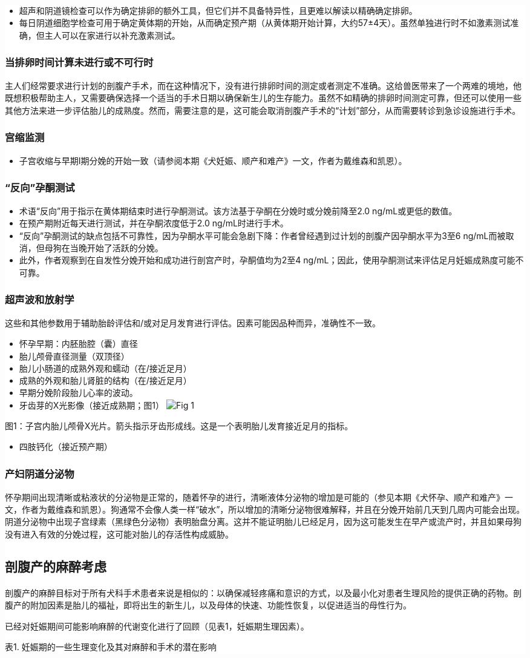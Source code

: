-   
    超声和阴道镜检查可以作为确定排卵的额外工具，但它们并不具备特异性，且更难以解读以精确确定排卵。
-   
   每日阴道细胞学检查可用于确定黄体期的开始，从而确定预产期（从黄体期开始计算，大约57±4天）。虽然单独进行时不如激素测试准确，但主人可以在家进行以补充激素测试。

### 当排卵时间计算未进行或不可行时

主人们经常要求进行计划的剖腹产手术，而在这种情况下，没有进行排卵时间的测定或者测定不准确。这给兽医带来了一个两难的境地，他既想积极帮助主人，又需要确保选择一个适当的手术日期以确保新生儿的生存能力。虽然不如精确的排卵时间测定可靠，但还可以使用一些其他方法来进一步评估胎儿的成熟度。然而，需要注意的是，这可能会取消剖腹产手术的“计划”部分，从而需要转诊到急诊设施进行手术。
### 宫缩监测

-   
    子宫收缩与早期I期分娩的开始一致（请参阅本期《犬妊娠、顺产和难产》一文，作者为戴维森和凯恩）。
### “反向”孕酮测试

-   术语“反向”用于指示在黄体期结束时进行孕酮测试。该方法基于孕酮在分娩时或分娩前降至2.0 ng/mL或更低的数值。
-   
    在预产期附近每天进行测试，并在孕酮浓度低于2.0 ng/mL时进行手术。
-  “反向”孕酮测试的缺点包括不可靠性，因为孕酮水平可能会急剧下降：作者曾经遇到过计划的剖腹产因孕酮水平为3至6 ng/mL而被取消，但母狗在当晚开始了活跃的分娩。
-   此外，作者观察到在自发性分娩开始和成功进行剖宫产时，孕酮值均为2至4 ng/mL；因此，使用孕酮测试来评估足月妊娠成熟度可能不可靠。
### 超声波和放射学

这些和其他参数用于辅助胎龄评估和/或对足月发育进行评估。因素可能因品种而异，准确性不一致。

- 怀孕早期：内胚胎腔（囊）直径
-  胎儿颅骨直径测量（双顶径）
- 胎儿小肠道的成熟外观和蠕动（在/接近足月）
- 成熟的外观和胎儿肾脏的结构（在/接近足月）
-   
    早期分娩阶段胎儿心率的波动。
- 牙齿芽的X光影像（接近成熟期；图1）
![Fig 1](https://cdn.jsdelivr.net/gh/kyrayang/git_pictures@master/images/Pasted%20image%2020230818000237.png)

图1：子宫内胎儿颅骨X光片。箭头指示牙齿形成线。这是一个表明胎儿发育接近足月的指标。

- 四肢钙化（接近预产期）

### 产妇阴道分泌物

怀孕期间出现清晰或粘液状的分泌物是正常的，随着怀孕的进行，清晰液体分泌物的增加是可能的（参见本期《犬怀孕、顺产和难产》一文，作者为戴维森和凯恩）。狗通常不会像人类一样“破水”，所以增加的清晰分泌物很难解释，并且在分娩开始前几天到几周内可能会出现。阴道分泌物中出现子宫绿素（黑绿色分泌物）表明胎盘分离。这并不能证明胎儿已经足月，因为这可能发生在早产或流产时，并且如果母狗没有进入有效的分娩过程，这可能对胎儿的存活性构成威胁。

## 剖腹产的麻醉考虑

剖腹产的麻醉目标对于所有犬科手术患者来说是相似的：以确保减轻疼痛和意识的方式，以及最小化对患者生理风险的提供正确的药物。剖腹产的附加因素是胎儿的福祉，即将出生的新生儿，以及母体的快速、功能性恢复，以促进适当的母性行为。


已经对妊娠期间可能影响麻醉的代谢变化进行了回顾（见表1，妊娠期生理因素）。


表1. 妊娠期的一些生理变化及其对麻醉和手术的潜在影响
